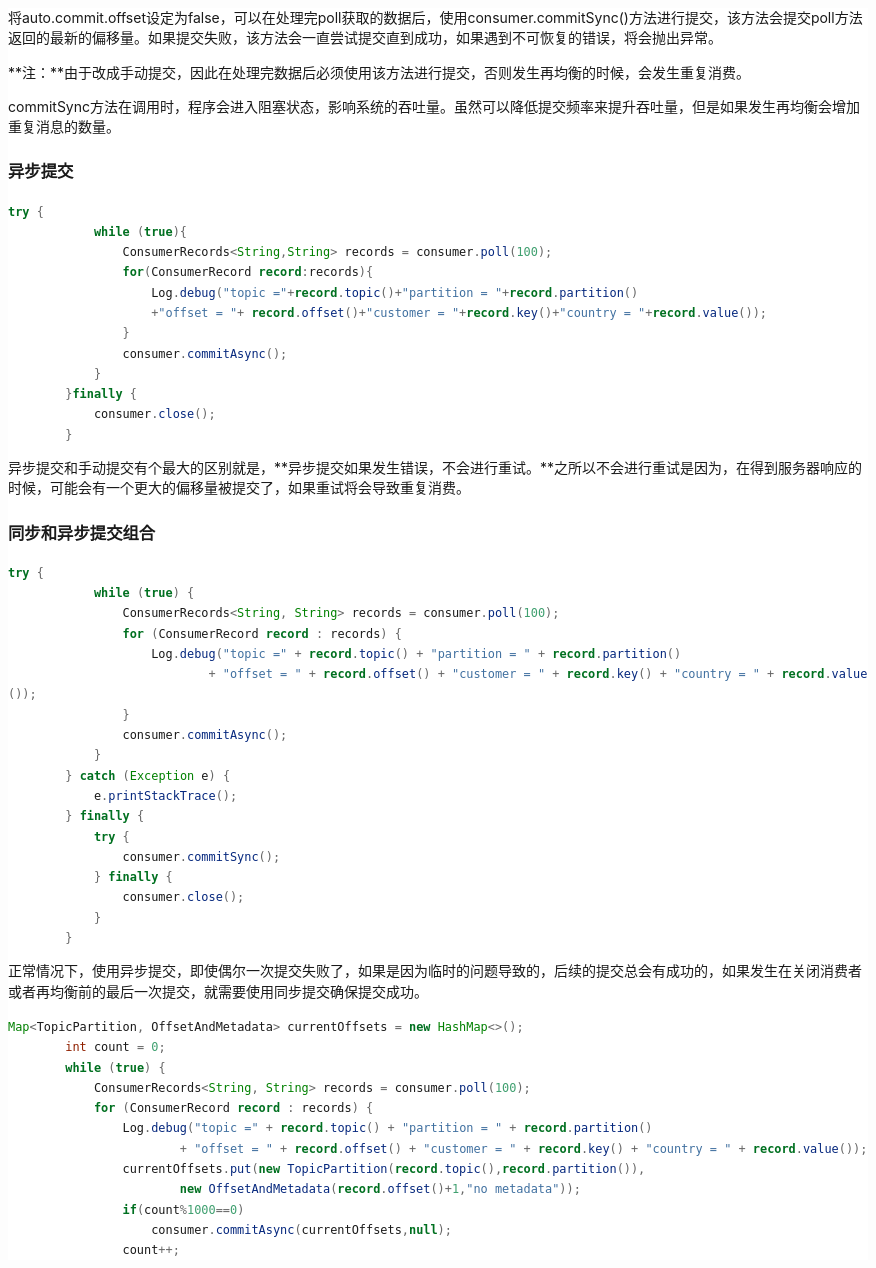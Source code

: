 将auto.commit.offset设定为false，可以在处理完poll获取的数据后，使用consumer.commitSync()方法进行提交，该方法会提交poll方法返回的最新的偏移量。如果提交失败，该方法会一直尝试提交直到成功，如果遇到不可恢复的错误，将会抛出异常。

**注：**由于改成手动提交，因此在处理完数据后必须使用该方法进行提交，否则发生再均衡的时候，会发生重复消费。

commitSync方法在调用时，程序会进入阻塞状态，影响系统的吞吐量。虽然可以降低提交频率来提升吞吐量，但是如果发生再均衡会增加重复消息的数量。

### 异步提交

```java
try {
            while (true){
                ConsumerRecords<String,String> records = consumer.poll(100);
                for(ConsumerRecord record:records){
                    Log.debug("topic ="+record.topic()+"partition = "+record.partition()
                    +"offset = "+ record.offset()+"customer = "+record.key()+"country = "+record.value());
                }
                consumer.commitAsync();
            }
        }finally {
            consumer.close();
        }
```

异步提交和手动提交有个最大的区别就是，**异步提交如果发生错误，不会进行重试。**之所以不会进行重试是因为，在得到服务器响应的时候，可能会有一个更大的偏移量被提交了，如果重试将会导致重复消费。

### 同步和异步提交组合

```java
try {
            while (true) {
                ConsumerRecords<String, String> records = consumer.poll(100);
                for (ConsumerRecord record : records) {
                    Log.debug("topic =" + record.topic() + "partition = " + record.partition()
                            + "offset = " + record.offset() + "customer = " + record.key() + "country = " + record.value());
                }
                consumer.commitAsync();
            }
        } catch (Exception e) {
            e.printStackTrace();
        } finally {
            try {
                consumer.commitSync();
            } finally {
                consumer.close();
            }
        }
```

正常情况下，使用异步提交，即使偶尔一次提交失败了，如果是因为临时的问题导致的，后续的提交总会有成功的，如果发生在关闭消费者或者再均衡前的最后一次提交，就需要使用同步提交确保提交成功。

```java
Map<TopicPartition, OffsetAndMetadata> currentOffsets = new HashMap<>();
        int count = 0;
        while (true) {
            ConsumerRecords<String, String> records = consumer.poll(100);
            for (ConsumerRecord record : records) {
                Log.debug("topic =" + record.topic() + "partition = " + record.partition()
                        + "offset = " + record.offset() + "customer = " + record.key() + "country = " + record.value());
                currentOffsets.put(new TopicPartition(record.topic(),record.partition()),
                        new OffsetAndMetadata(record.offset()+1,"no metadata"));
                if(count%1000==0)
                    consumer.commitAsync(currentOffsets,null);
                count++;
```